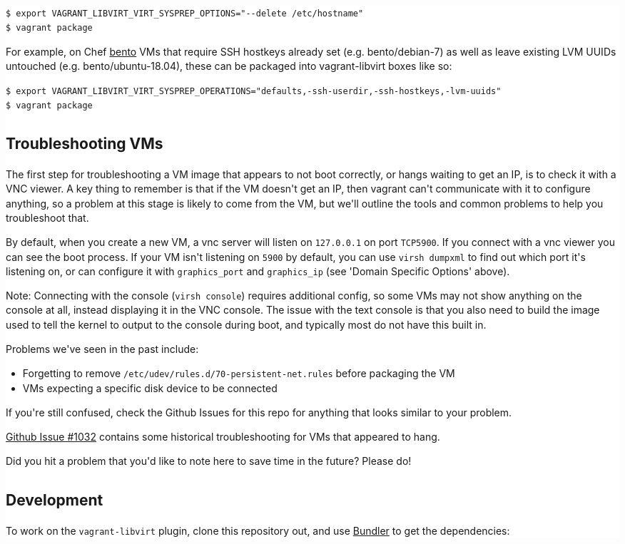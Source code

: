 ```shell
$ export VAGRANT_LIBVIRT_VIRT_SYSPREP_OPTIONS="--delete /etc/hostname"
$ vagrant package
```

For example, on Chef [bento](https://github.com/chef/bento) VMs that
require SSH hostkeys already set (e.g. bento/debian-7) as well as leave
existing LVM UUIDs untouched (e.g. bento/ubuntu-18.04), these can be
packaged into vagrant-libvirt boxes like so:

```shell
$ export VAGRANT_LIBVIRT_VIRT_SYSPREP_OPERATIONS="defaults,-ssh-userdir,-ssh-hostkeys,-lvm-uuids"
$ vagrant package
```

## Troubleshooting VMs

The first step for troubleshooting a VM image that appears to not boot correctly,
or hangs waiting to get an IP, is to check it with a VNC viewer. A key thing
to remember is that if the VM doesn't get an IP, then vagrant can't communicate
with it to configure anything, so a problem at this stage is likely to come from
the VM, but we'll outline the tools and common problems to help you troubleshoot
that.

By default, when you create a new VM, a vnc server will listen on `127.0.0.1` on
port `TCP5900`. If you connect with a vnc viewer you can see the boot process. If
your VM isn't listening on `5900` by default, you can use `virsh dumpxml` to find
out which port it's listening on, or can configure it with `graphics_port` and
`graphics_ip` (see 'Domain Specific Options' above).

Note: Connecting with the console (`virsh console`) requires additional config,
so some VMs may not show anything on the console at all, instead displaying it in
the VNC console. The issue with the text console is that you also need to build the
image used to tell the kernel to output to the console during boot, and typically
most do not have this built in.

Problems we've seen in the past include:
- Forgetting to remove `/etc/udev/rules.d/70-persistent-net.rules` before packaging
the VM
- VMs expecting a specific disk device to be connected

If you're still confused, check the Github Issues for this repo for anything that
looks similar to your problem.

[Github Issue #1032](https://github.com/vagrant-libvirt/vagrant-libvirt/issues/1032)
contains some historical troubleshooting for VMs that appeared to hang.

Did you hit a problem that you'd like to note here to save time in the future?
Please do!


## Development

To work on the `vagrant-libvirt` plugin, clone this repository out, and use
[Bundler](http://gembundler.com) to get the dependencies:
